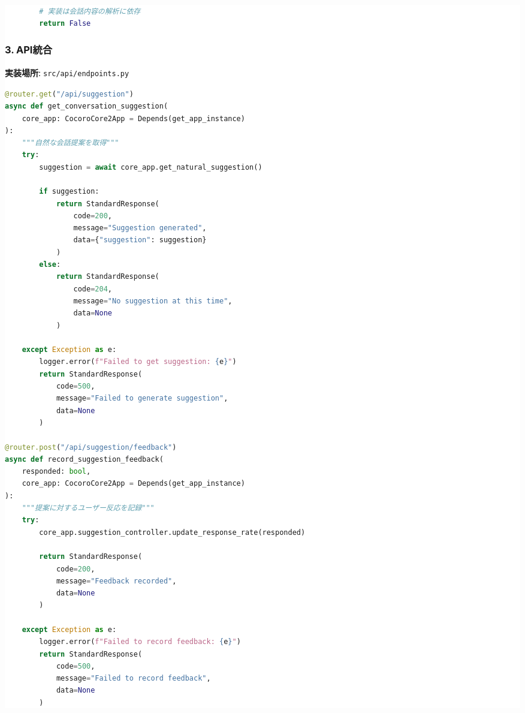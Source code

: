 ```python
        # 実装は会話内容の解析に依存
        return False
```

### 3. API統合

**実装場所**: `src/api/endpoints.py`

```python
@router.get("/api/suggestion")
async def get_conversation_suggestion(
    core_app: CocoroCore2App = Depends(get_app_instance)
):
    """自然な会話提案を取得"""
    try:
        suggestion = await core_app.get_natural_suggestion()
        
        if suggestion:
            return StandardResponse(
                code=200,
                message="Suggestion generated",
                data={"suggestion": suggestion}
            )
        else:
            return StandardResponse(
                code=204,
                message="No suggestion at this time",
                data=None
            )
            
    except Exception as e:
        logger.error(f"Failed to get suggestion: {e}")
        return StandardResponse(
            code=500,
            message="Failed to generate suggestion",
            data=None
        )

@router.post("/api/suggestion/feedback")
async def record_suggestion_feedback(
    responded: bool,
    core_app: CocoroCore2App = Depends(get_app_instance)
):
    """提案に対するユーザー反応を記録"""
    try:
        core_app.suggestion_controller.update_response_rate(responded)
        
        return StandardResponse(
            code=200,
            message="Feedback recorded",
            data=None
        )
        
    except Exception as e:
        logger.error(f"Failed to record feedback: {e}")
        return StandardResponse(
            code=500,
            message="Failed to record feedback",
            data=None
        )
```
